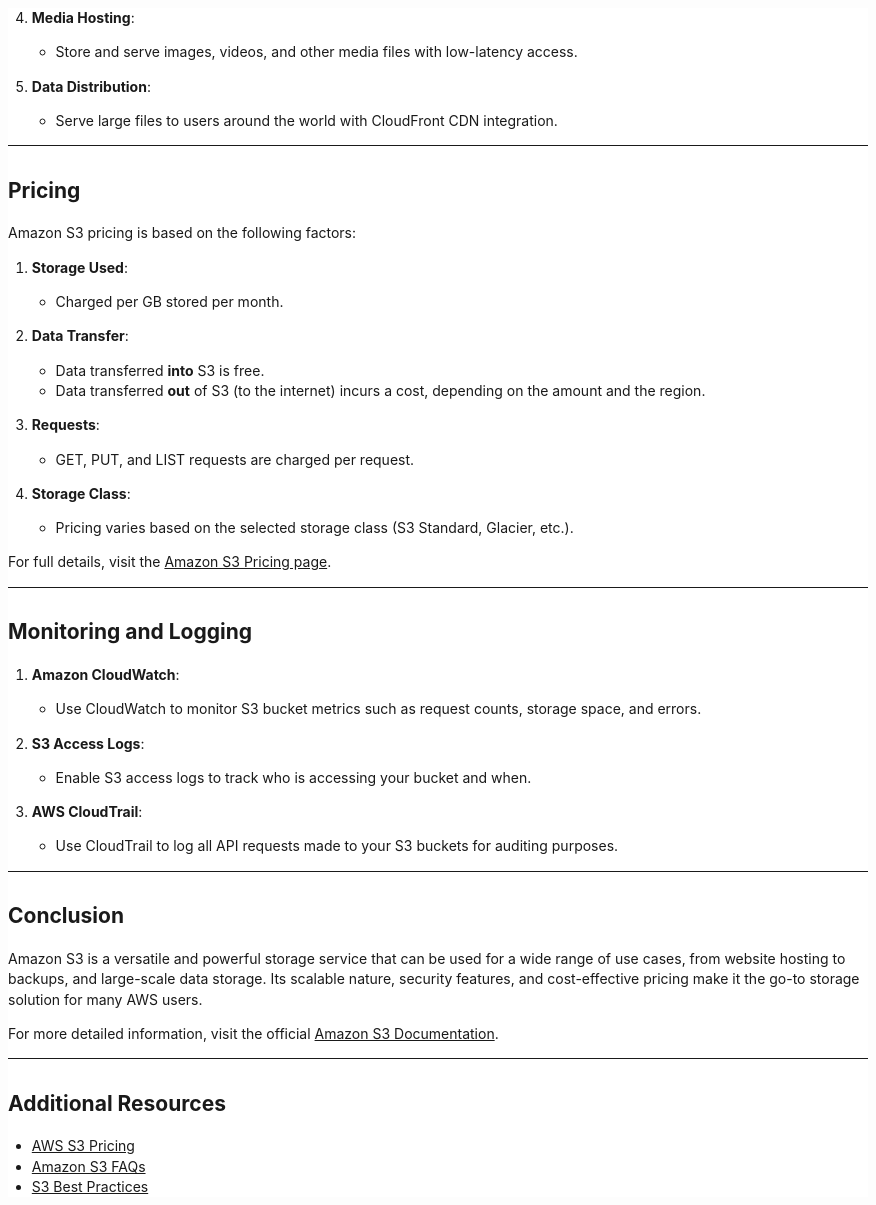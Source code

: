 4. **Media Hosting**:
   - Store and serve images, videos, and other media files with low-latency access.

5. **Data Distribution**:
   - Serve large files to users around the world with CloudFront CDN integration.

---

## Pricing

Amazon S3 pricing is based on the following factors:

1. **Storage Used**:
   - Charged per GB stored per month.

2. **Data Transfer**:
   - Data transferred **into** S3 is free.
   - Data transferred **out** of S3 (to the internet) incurs a cost, depending on the amount and the region.

3. **Requests**:
   - GET, PUT, and LIST requests are charged per request.

4. **Storage Class**:
   - Pricing varies based on the selected storage class (S3 Standard, Glacier, etc.).

For full details, visit the [Amazon S3 Pricing page](https://aws.amazon.com/s3/pricing/).

---

## Monitoring and Logging

1. **Amazon CloudWatch**:
   - Use CloudWatch to monitor S3 bucket metrics such as request counts, storage space, and errors.
   
2. **S3 Access Logs**:
   - Enable S3 access logs to track who is accessing your bucket and when.

3. **AWS CloudTrail**:
   - Use CloudTrail to log all API requests made to your S3 buckets for auditing purposes.

---

## Conclusion

Amazon S3 is a versatile and powerful storage service that can be used for a wide range of use cases, from website hosting to backups, and large-scale data storage. Its scalable nature, security features, and cost-effective pricing make it the go-to storage solution for many AWS users.

For more detailed information, visit the official [Amazon S3 Documentation](https://docs.aws.amazon.com/s3/index.html).

---

## Additional Resources

- [AWS S3 Pricing](https://aws.amazon.com/s3/pricing/)
- [Amazon S3 FAQs](https://aws.amazon.com/s3/faqs/)
- [S3 Best Practices](https://aws.amazon.com/whitepapers/best-practices-for-amazon-s3/)
